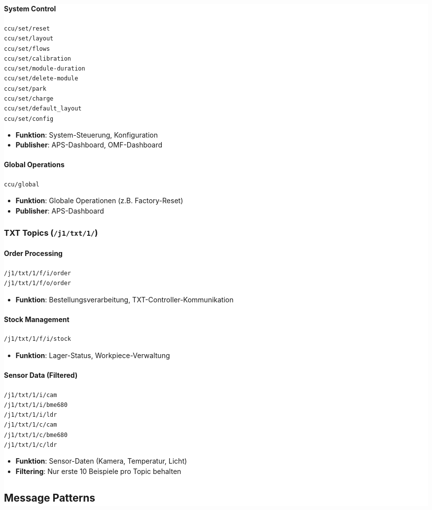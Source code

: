 #### **System Control**
```
ccu/set/reset
ccu/set/layout
ccu/set/flows
ccu/set/calibration
ccu/set/module-duration
ccu/set/delete-module
ccu/set/park
ccu/set/charge
ccu/set/default_layout
ccu/set/config
```
- **Funktion**: System-Steuerung, Konfiguration
- **Publisher**: APS-Dashboard, OMF-Dashboard

#### **Global Operations**
```
ccu/global
```
- **Funktion**: Globale Operationen (z.B. Factory-Reset)
- **Publisher**: APS-Dashboard

### **TXT Topics (`/j1/txt/1/`)**

#### **Order Processing**
```
/j1/txt/1/f/i/order
/j1/txt/1/f/o/order
```
- **Funktion**: Bestellungsverarbeitung, TXT-Controller-Kommunikation

#### **Stock Management**
```
/j1/txt/1/f/i/stock
```
- **Funktion**: Lager-Status, Workpiece-Verwaltung

#### **Sensor Data (Filtered)**
```
/j1/txt/1/i/cam
/j1/txt/1/i/bme680
/j1/txt/1/i/ldr
/j1/txt/1/c/cam
/j1/txt/1/c/bme680
/j1/txt/1/c/ldr
```
- **Funktion**: Sensor-Daten (Kamera, Temperatur, Licht)
- **Filtering**: Nur erste 10 Beispiele pro Topic behalten

## Message Patterns
